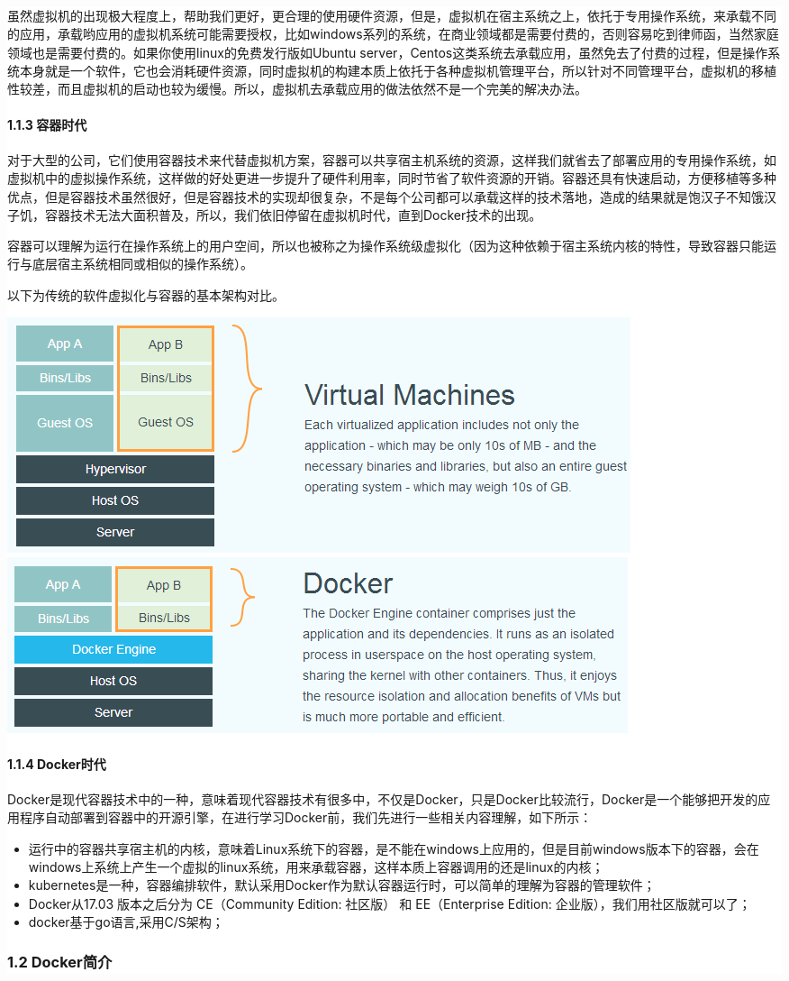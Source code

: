 虽然虚拟机的出现极大程度上，帮助我们更好，更合理的使用硬件资源，但是，虚拟机在宿主系统之上，依托于专用操作系统，来承载不同的应用，承载哟应用的虚拟机系统可能需要授权，比如windows系列的系统，在商业领域都是需要付费的，否则容易吃到律师函，当然家庭领域也是需要付费的。如果你使用linux的免费发行版如Ubuntu server，Centos这类系统去承载应用，虽然免去了付费的过程，但是操作系统本身就是一个软件，它也会消耗硬件资源，同时虚拟机的构建本质上依托于各种虚拟机管理平台，所以针对不同管理平台，虚拟机的移植性较差，而且虚拟机的启动也较为缓慢。所以，虚拟机去承载应用的做法依然不是一个完美的解决办法。

#### 1.1.3 容器时代

对于大型的公司，它们使用容器技术来代替虚拟机方案，容器可以共享宿主机系统的资源，这样我们就省去了部署应用的专用操作系统，如虚拟机中的虚拟操作系统，这样做的好处更进一步提升了硬件利用率，同时节省了软件资源的开销。容器还具有快速启动，方便移植等多种优点，但是容器技术虽然很好，但是容器技术的实现却很复杂，不是每个公司都可以承载这样的技术落地，造成的结果就是饱汉子不知饿汉子饥，容器技术无法大面积普及，所以，我们依旧停留在虚拟机时代，直到Docker技术的出现。

容器可以理解为运行在操作系统上的用户空间，所以也被称之为操作系统级虚拟化（因为这种依赖于宿主系统内核的特性，导致容器只能运行与底层宿主系统相同或相似的操作系统）。

以下为传统的软件虚拟化与容器的基本架构对比。

![容器的优势](./res/02.png)
![容器的优势](./res/05.png)

#### 1.1.4 Docker时代

Docker是现代容器技术中的一种，意味着现代容器技术有很多中，不仅是Docker，只是Docker比较流行，Docker是一个能够把开发的应用程序自动部署到容器中的开源引擎，在进行学习Docker前，我们先进行一些相关内容理解，如下所示：

- 运行中的容器共享宿主机的内核，意味着Linux系统下的容器，是不能在windows上应用的，但是目前windows版本下的容器，会在windows上系统上产生一个虚拟的linux系统，用来承载容器，这样本质上容器调用的还是linux的内核；
- kubernetes是一种，容器编排软件，默认采用Docker作为默认容器运行时，可以简单的理解为容器的管理软件；
- Docker从17.03 版本之后分为 CE（Community Edition: 社区版） 和 EE（Enterprise Edition: 企业版），我们用社区版就可以了；
- docker基于go语言,采用C/S架构；

### 1.2 Docker简介
